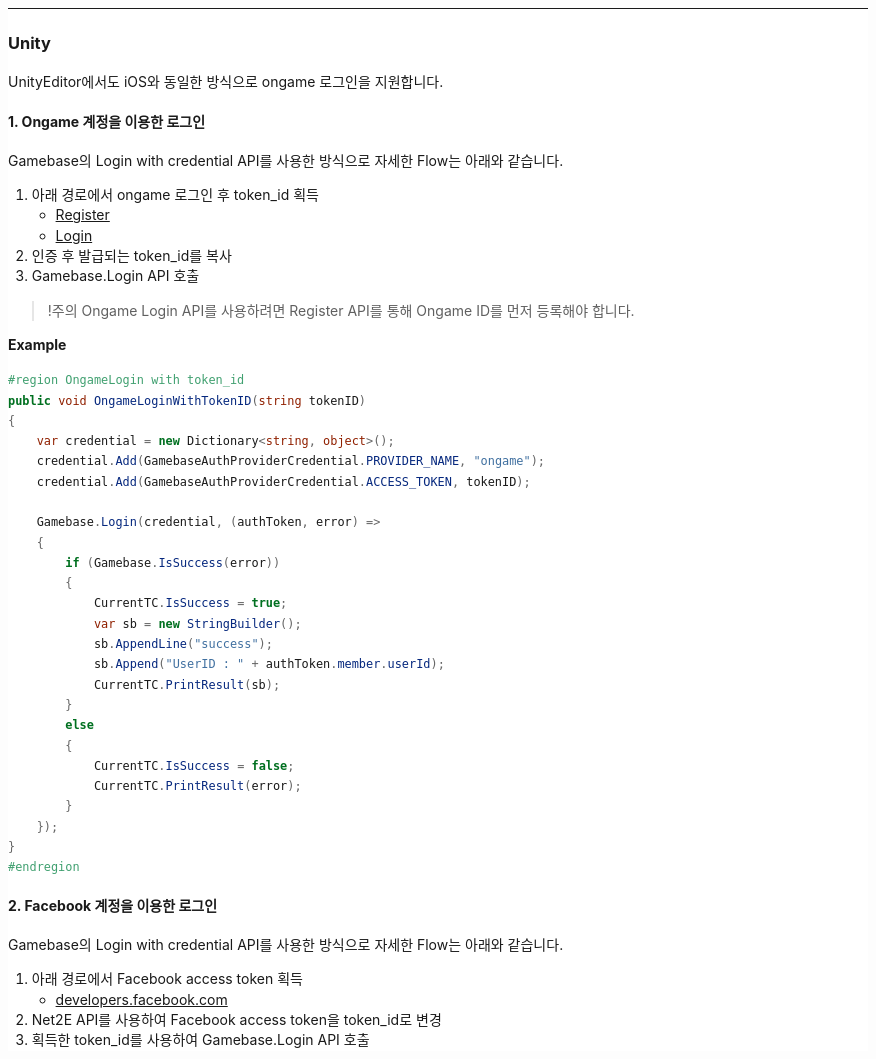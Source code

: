 ***
### Unity

UnityEditor에서도 iOS와 동일한 방식으로 ongame 로그인을 지원합니다.

#### 1. Ongame 계정을 이용한 로그인

Gamebase의 Login with credential API를 사용한 방식으로 자세한 Flow는 아래와 같습니다.

1. 아래 경로에서 ongame 로그인 후 token_id 획득
	* [Register](https://id.ongame.vn/server/account/register?client_id=nhnent&redirect_uri=http://localhost)
	* [Login](https://id.ongame.vn/server/account/login?client_id=nhnent&redirect_uri=http://localhost)
2. 인증 후 발급되는 token_id를 복사
3. Gamebase.Login API 호출

> !주의
> Ongame Login API를 사용하려면 Register API를 통해 Ongame ID를 먼저 등록해야 합니다.

**Example**
```cs
#region OngameLogin with token_id
public void OngameLoginWithTokenID(string tokenID)
{
    var credential = new Dictionary<string, object>();
    credential.Add(GamebaseAuthProviderCredential.PROVIDER_NAME, "ongame");
    credential.Add(GamebaseAuthProviderCredential.ACCESS_TOKEN, tokenID);

    Gamebase.Login(credential, (authToken, error) =>
    {
        if (Gamebase.IsSuccess(error))
        {
            CurrentTC.IsSuccess = true;
            var sb = new StringBuilder();
            sb.AppendLine("success");
            sb.Append("UserID : " + authToken.member.userId);
            CurrentTC.PrintResult(sb);
        }
        else
        {
            CurrentTC.IsSuccess = false;
            CurrentTC.PrintResult(error);
        }
    });
}
#endregion
```

#### 2. Facebook 계정을 이용한 로그인

Gamebase의 Login with credential API를 사용한 방식으로 자세한 Flow는 아래와 같습니다.

1. 아래 경로에서 Facebook access token 획득
	* [developers.facebook.com](https://developers.facebook.com/tools/accesstoken/)
2. Net2E API를 사용하여 Facebook access token을 token_id로 변경
3. 획득한 token_id를 사용하여 Gamebase.Login API 호출
